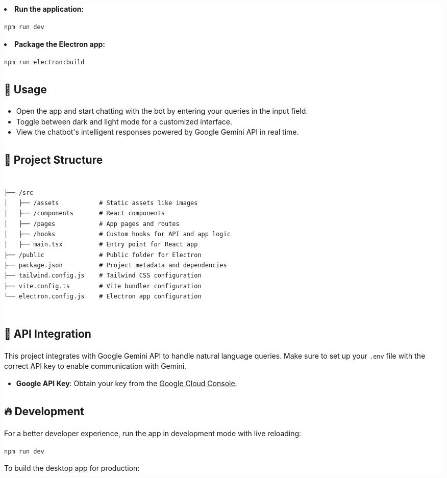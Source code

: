   <li><strong>Run the application:</strong>
    <pre><code>npm run dev</code></pre>
  </li>
  
  <li><strong>Package the Electron app:</strong>
    <pre><code>npm run electron:build</code></pre>
  </li>
</ol>

## 🎯 Usage

<ul>
  <li>Open the app and start chatting with the bot by entering your queries in the input field.</li>
  <li>Toggle between dark and light mode for a customized interface.</li>
  <li>View the chatbot's intelligent responses powered by Google Gemini API in real time.</li>
</ul>

## 📂 Project Structure

<pre>
<code>
├── /src
│   ├── /assets           # Static assets like images
│   ├── /components       # React components
│   ├── /pages            # App pages and routes
│   ├── /hooks            # Custom hooks for API and app logic
│   ├── main.tsx          # Entry point for React app
├── /public               # Public folder for Electron
├── package.json          # Project metadata and dependencies
├── tailwind.config.js    # Tailwind CSS configuration
├── vite.config.ts        # Vite bundler configuration
└── electron.config.js    # Electron app configuration
</code>
</pre>

## 🤖 API Integration

<p>This project integrates with Google Gemini API to handle natural language queries. Make sure to set up your <code>.env</code> file with the correct API key to enable communication with Gemini.</p>

<ul>
  <li><strong>Google API Key</strong>: Obtain your key from the <a href="https://console.cloud.google.com/">Google Cloud Console</a>.</li>
</ul>

## 🔥 Development

For a better developer experience, run the app in development mode with live reloading:

<pre><code>npm run dev</code></pre>

To build the desktop app for production:
